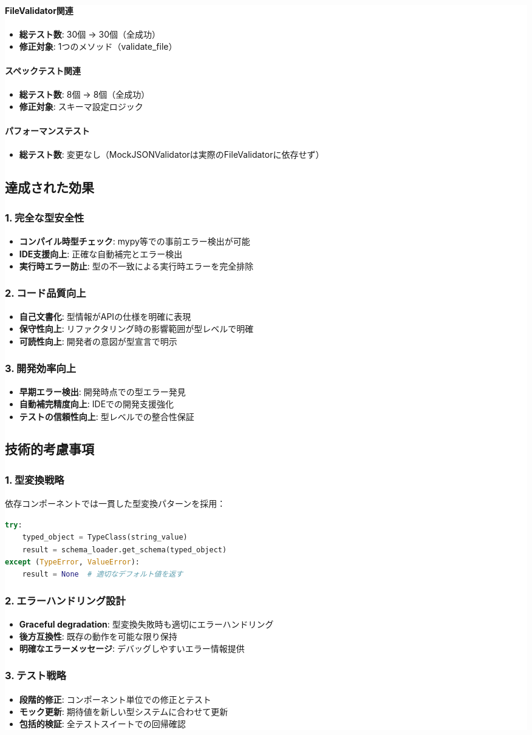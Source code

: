 #### FileValidator関連  
- **総テスト数**: 30個 → 30個（全成功）
- **修正対象**: 1つのメソッド（validate_file）

#### スペックテスト関連
- **総テスト数**: 8個 → 8個（全成功）
- **修正対象**: スキーマ設定ロジック

#### パフォーマンステスト
- **総テスト数**: 変更なし（MockJSONValidatorは実際のFileValidatorに依存せず）

## 達成された効果

### 1. 完全な型安全性
- **コンパイル時型チェック**: mypy等での事前エラー検出が可能
- **IDE支援向上**: 正確な自動補完とエラー検出
- **実行時エラー防止**: 型の不一致による実行時エラーを完全排除

### 2. コード品質向上
- **自己文書化**: 型情報がAPIの仕様を明確に表現
- **保守性向上**: リファクタリング時の影響範囲が型レベルで明確
- **可読性向上**: 開発者の意図が型宣言で明示

### 3. 開発効率向上
- **早期エラー検出**: 開発時点での型エラー発見
- **自動補完精度向上**: IDEでの開発支援強化  
- **テストの信頼性向上**: 型レベルでの整合性保証

## 技術的考慮事項

### 1. 型変換戦略
依存コンポーネントでは一貫した型変換パターンを採用：
```python
try:
    typed_object = TypeClass(string_value)
    result = schema_loader.get_schema(typed_object)
except (TypeError, ValueError):
    result = None  # 適切なデフォルト値を返す
```

### 2. エラーハンドリング設計
- **Graceful degradation**: 型変換失敗時も適切にエラーハンドリング
- **後方互換性**: 既存の動作を可能な限り保持
- **明確なエラーメッセージ**: デバッグしやすいエラー情報提供

### 3. テスト戦略
- **段階的修正**: コンポーネント単位での修正とテスト
- **モック更新**: 期待値を新しい型システムに合わせて更新
- **包括的検証**: 全テストスイートでの回帰確認
